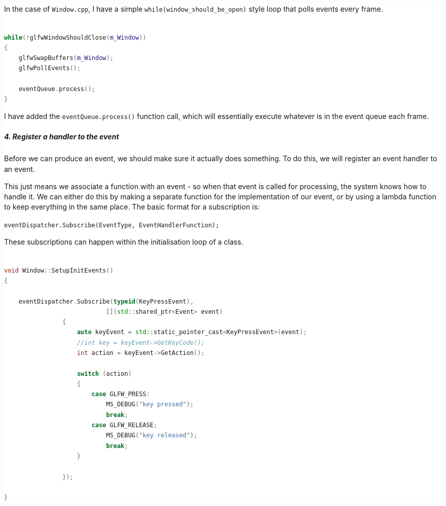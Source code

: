 In the case of `Window.cpp`, I have a simple `while(window_should_be_open)` style loop that polls events every frame.

```Window.cpp

while(!glfwWindowShouldClose(m_Window)) 
{
	glfwSwapBuffers(m_Window);
	glfwPollEvents();

	eventQueue.process();
}

```

I have added the `eventQueue.process()` function call, which will essentially execute whatever is in the event queue each frame.

##### 4. Register a handler to the event

Before we can produce an event, we should make sure it actually does something. To do this, we will register an event handler to an event.

This just means we associate a function with an event - so when that event is called for processing, the system knows how to handle it. We can either do this by making a separate function for the implementation of our event, or by using a lambda function to keep everything in the same place. The basic format for a subscription is:

`eventDispatcher.Subscribe(EventType, EventHandlerFunction);`

These subscriptions can happen within the initialisation loop of a class.

```Window.cpp

void Window::SetupInitEvents() 
{

	eventDispatcher.Subscribe(typeid(KeyPressEvent), 
							[](std::shared_ptr<Event> event)
				{
					auto keyEvent = std::static_pointer_cast<KeyPressEvent>(event);
					//int key = keyEvent->GetKeyCode();
					int action = keyEvent->GetAction();

					switch (action)
					{
						case GLFW_PRESS:
							MS_DEBUG("key pressed");
							break;
						case GLFW_RELEASE;
							MS_DEBUG("key released");
							break;
					}
			
				});

}

```
